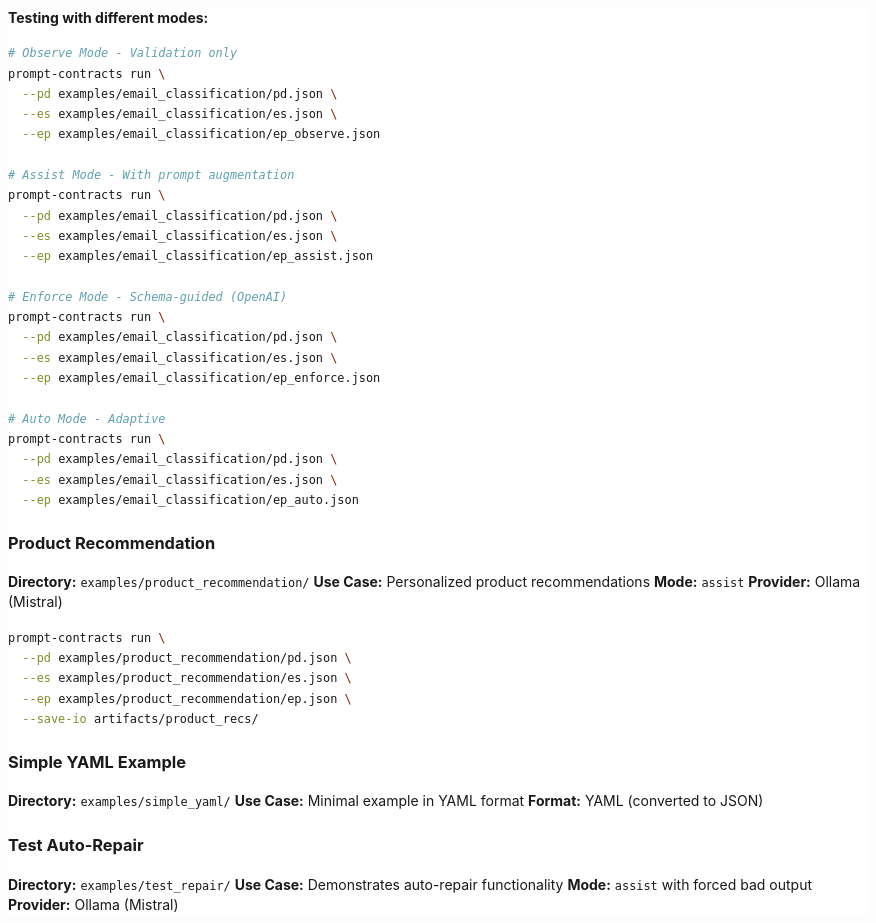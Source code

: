 **Testing with different modes:**
```bash
# Observe Mode - Validation only
prompt-contracts run \
  --pd examples/email_classification/pd.json \
  --es examples/email_classification/es.json \
  --ep examples/email_classification/ep_observe.json

# Assist Mode - With prompt augmentation
prompt-contracts run \
  --pd examples/email_classification/pd.json \
  --es examples/email_classification/es.json \
  --ep examples/email_classification/ep_assist.json

# Enforce Mode - Schema-guided (OpenAI)
prompt-contracts run \
  --pd examples/email_classification/pd.json \
  --es examples/email_classification/es.json \
  --ep examples/email_classification/ep_enforce.json

# Auto Mode - Adaptive
prompt-contracts run \
  --pd examples/email_classification/pd.json \
  --es examples/email_classification/es.json \
  --ep examples/email_classification/ep_auto.json
```

### Product Recommendation
**Directory:** `examples/product_recommendation/`
**Use Case:** Personalized product recommendations
**Mode:** `assist`
**Provider:** Ollama (Mistral)

```bash
prompt-contracts run \
  --pd examples/product_recommendation/pd.json \
  --es examples/product_recommendation/es.json \
  --ep examples/product_recommendation/ep.json \
  --save-io artifacts/product_recs/
```

### Simple YAML Example
**Directory:** `examples/simple_yaml/`
**Use Case:** Minimal example in YAML format
**Format:** YAML (converted to JSON)

### Test Auto-Repair
**Directory:** `examples/test_repair/`
**Use Case:** Demonstrates auto-repair functionality
**Mode:** `assist` with forced bad output
**Provider:** Ollama (Mistral)
